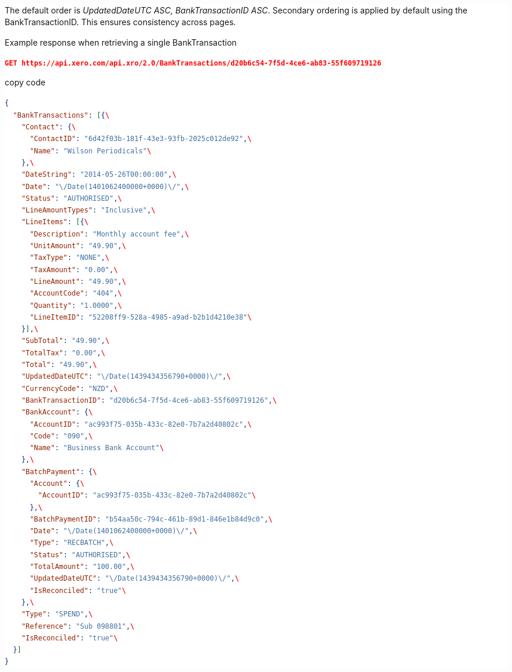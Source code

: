 The default order is _UpdatedDateUTC ASC, BankTransactionID ASC_. Secondary ordering is applied by default using the BankTransactionID. This ensures consistency across pages.

Example response when retrieving a single BankTransaction

```json
GET https://api.xero.com/api.xro/2.0/BankTransactions/d20b6c54-7f5d-4ce6-ab83-55f609719126

```

copy code

```json
{
  "BankTransactions": [{\
    "Contact": {\
      "ContactID": "6d42f03b-181f-43e3-93fb-2025c012de92",\
      "Name": "Wilson Periodicals"\
    },\
    "DateString": "2014-05-26T00:00:00",\
    "Date": "\/Date(1401062400000+0000)\/",\
    "Status": "AUTHORISED",\
    "LineAmountTypes": "Inclusive",\
    "LineItems": [{\
      "Description": "Monthly account fee",\
      "UnitAmount": "49.90",\
      "TaxType": "NONE",\
      "TaxAmount": "0.00",\
      "LineAmount": "49.90",\
      "AccountCode": "404",\
      "Quantity": "1.0000",\
      "LineItemID": "52208ff9-528a-4985-a9ad-b2b1d4210e38"\
    }],\
    "SubTotal": "49.90",\
    "TotalTax": "0.00",\
    "Total": "49.90",\
    "UpdatedDateUTC": "\/Date(1439434356790+0000)\/",\
    "CurrencyCode": "NZD",\
    "BankTransactionID": "d20b6c54-7f5d-4ce6-ab83-55f609719126",\
    "BankAccount": {\
      "AccountID": "ac993f75-035b-433c-82e0-7b7a2d40802c",\
      "Code": "090",\
      "Name": "Business Bank Account"\
    },\
    "BatchPayment": {\
      "Account": {\
        "AccountID": "ac993f75-035b-433c-82e0-7b7a2d40802c"\
      },\
      "BatchPaymentID": "b54aa50c-794c-461b-89d1-846e1b84d9c0",\
      "Date": "\/Date(1401062400000+0000)\/",\
      "Type": "RECBATCH",\
      "Status": "AUTHORISED",\
      "TotalAmount": "100.00",\
      "UpdatedDateUTC": "\/Date(1439434356790+0000)\/",\
      "IsReconciled": "true"\
    },\
    "Type": "SPEND",\
    "Reference": "Sub 098801",\
    "IsReconciled": "true"\
  }]
}

```

